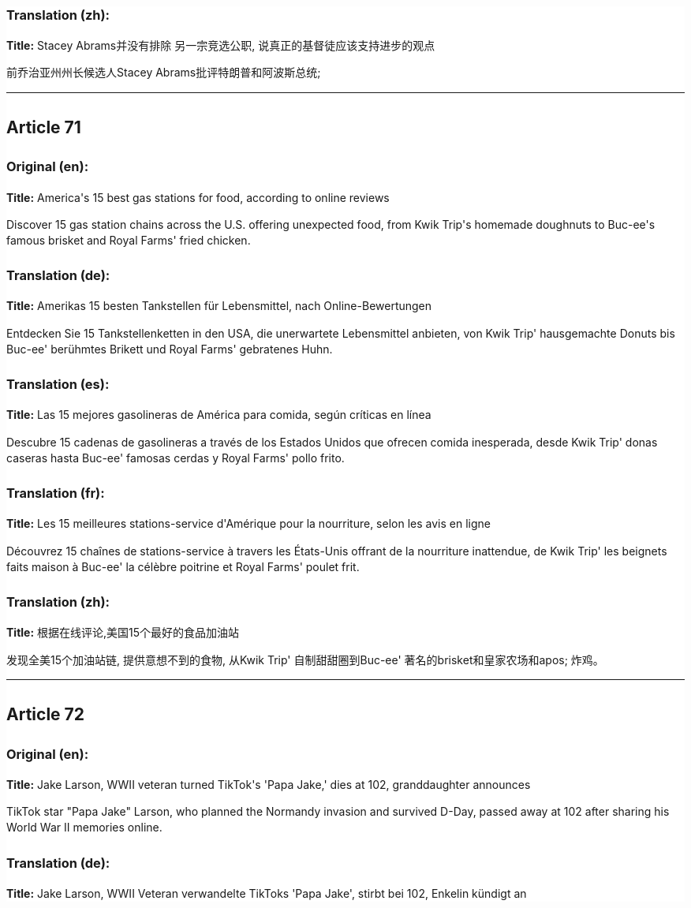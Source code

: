 ### Translation (zh):
**Title:** Stacey Abrams并没有排除 另一宗竞选公职, 说真正的基督徒应该支持进步的观点

前乔治亚州州长候选人Stacey Abrams批评特朗普和阿波斯总统;

---

## Article 71
### Original (en):
**Title:** America's 15 best gas stations for food, according to online reviews

Discover 15 gas station chains across the U.S. offering unexpected food, from Kwik Trip&apos;s homemade doughnuts to Buc-ee&apos;s famous brisket and Royal Farms&apos; fried chicken.

### Translation (de):
**Title:** Amerikas 15 besten Tankstellen für Lebensmittel, nach Online-Bewertungen

Entdecken Sie 15 Tankstellenketten in den USA, die unerwartete Lebensmittel anbieten, von Kwik Trip&apos; hausgemachte Donuts bis Buc-ee&apos; berühmtes Brikett und Royal Farms&apos; gebratenes Huhn.

### Translation (es):
**Title:** Las 15 mejores gasolineras de América para comida, según críticas en línea

Descubre 15 cadenas de gasolineras a través de los Estados Unidos que ofrecen comida inesperada, desde Kwik Trip&apos; donas caseras hasta Buc-ee&apos; famosas cerdas y Royal Farms&apos; pollo frito.

### Translation (fr):
**Title:** Les 15 meilleures stations-service d'Amérique pour la nourriture, selon les avis en ligne

Découvrez 15 chaînes de stations-service à travers les États-Unis offrant de la nourriture inattendue, de Kwik Trip&apos; les beignets faits maison à Buc-ee&apos; la célèbre poitrine et Royal Farms&apos; poulet frit.

### Translation (zh):
**Title:** 根据在线评论,美国15个最好的食品加油站

发现全美15个加油站链, 提供意想不到的食物, 从Kwik Trip&apos; 自制甜甜圈到Buc-ee&apos; 著名的brisket和皇家农场和apos; 炸鸡。

---

## Article 72
### Original (en):
**Title:** Jake Larson, WWII veteran turned TikTok's 'Papa Jake,' dies at 102, granddaughter announces

TikTok star &quot;Papa Jake&quot; Larson, who planned the Normandy invasion and survived D-Day, passed away at 102 after sharing his World War II memories online.

### Translation (de):
**Title:** Jake Larson, WWII Veteran verwandelte TikToks 'Papa Jake', stirbt bei 102, Enkelin kündigt an

